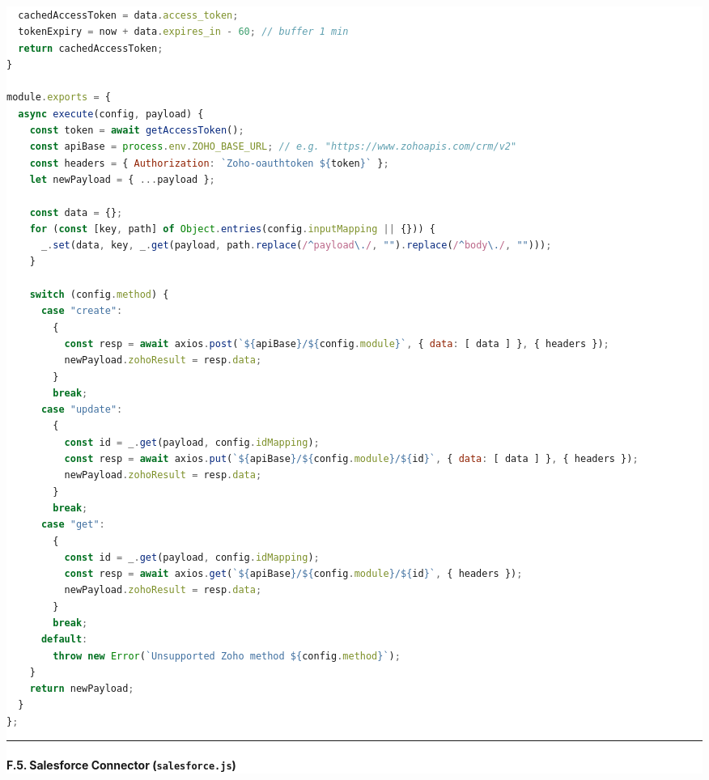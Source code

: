   ```js
    cachedAccessToken = data.access_token;
    tokenExpiry = now + data.expires_in - 60; // buffer 1 min
    return cachedAccessToken;
  }

  module.exports = {
    async execute(config, payload) {
      const token = await getAccessToken();
      const apiBase = process.env.ZOHO_BASE_URL; // e.g. "https://www.zohoapis.com/crm/v2"
      const headers = { Authorization: `Zoho-oauthtoken ${token}` };
      let newPayload = { ...payload };

      const data = {};
      for (const [key, path] of Object.entries(config.inputMapping || {})) {
        _.set(data, key, _.get(payload, path.replace(/^payload\./, "").replace(/^body\./, "")));
      }

      switch (config.method) {
        case "create":
          {
            const resp = await axios.post(`${apiBase}/${config.module}`, { data: [ data ] }, { headers });
            newPayload.zohoResult = resp.data;
          }
          break;
        case "update":
          {
            const id = _.get(payload, config.idMapping);
            const resp = await axios.put(`${apiBase}/${config.module}/${id}`, { data: [ data ] }, { headers });
            newPayload.zohoResult = resp.data;
          }
          break;
        case "get":
          {
            const id = _.get(payload, config.idMapping);
            const resp = await axios.get(`${apiBase}/${config.module}/${id}`, { headers });
            newPayload.zohoResult = resp.data;
          }
          break;
        default:
          throw new Error(`Unsupported Zoho method ${config.method}`);
      }
      return newPayload;
    }
  };
  ```

---

#### **F.5. Salesforce Connector (`salesforce.js`)**
